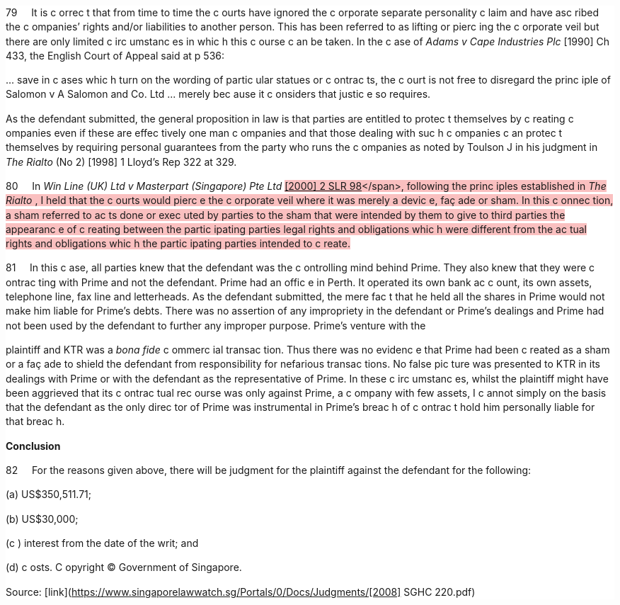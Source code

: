 79     It is c orrec t that from time to time the c ourts have ignored the c orporate separate personality c laim and have asc ribed the c ompanies’ rights and/or liabilities to another person. This has been referred to as lifting or pierc ing the c orporate veil but there are only limited c irc umstanc es in whic h this c ourse c an be taken. In the c ase of _Adams v Cape Industries Plc_ [1990] Ch 433, the English Court of Appeal said at p 536: 

 ... save in c ases whic h turn on the wording of partic ular statues or c ontrac ts, the c ourt is not free to disregard the princ iple of Salomon v A Salomon and Co. Ltd ... merely bec ause it c onsiders that justic e so requires. 

As the defendant submitted, the general proposition in law is that parties are entitled to protec t themselves by c reating c ompanies even if these are effec tively one man c ompanies and that those dealing with suc h c ompanies c an protec t themselves by requiring personal guarantees from the party who runs the c ompanies as noted by Toulson J in his judgment in _The Rialto_ (No 2) [1998] 1 Lloyd’s Rep 322 at 329. 

80     In _Win Line (UK) Ltd v Masterpart (Singapore) Pte Ltd_ <span style="background-color: #FAC0C0" class="citation">[[2000] 2 SLR 98]("https://www.open.gov.sg")</span>, following the princ iples established in _The Rialto_ , I held that the c ourts would pierc e the c orporate veil where it was merely a devic e, faç ade or sham. In this c onnec tion, a sham referred to ac ts done or exec uted by parties to the sham that were intended by them to give to third parties the appearanc e of c reating between the partic ipating parties legal rights and obligations whic h were different from the ac tual rights and obligations whic h the partic ipating parties intended to c reate. 

81     In this c ase, all parties knew that the defendant was the c ontrolling mind behind Prime. They also knew that they were c ontrac ting with Prime and not the defendant. Prime had an offic e in Perth. It operated its own bank ac c ount, its own assets, telephone line, fax line and letterheads. As the defendant submitted, the mere fac t that he held all the shares in Prime would not make him liable for Prime’s debts. There was no assertion of any impropriety in the defendant or Prime’s dealings and Prime had not been used by the defendant to further any improper purpose. Prime’s venture with the 


plaintiff and KTR was a _bona fide_ c ommerc ial transac tion. Thus there was no evidenc e that Prime had been c reated as a sham or a faç ade to shield the defendant from responsibility for nefarious transac tions. No false pic ture was presented to KTR in its dealings with Prime or with the defendant as the representative of Prime. In these c irc umstanc es, whilst the plaintiff might have been aggrieved that its c ontrac tual rec ourse was only against Prime, a c ompany with few assets, I c annot simply on the basis that the defendant as the only direc tor of Prime was instrumental in Prime’s breac h of c ontrac t hold him personally liable for that breac h. 

**Conclusion** 

82     For the reasons given above, there will be judgment for the plaintiff against the defendant for the following: 

 (a) US$350,511.71; 

 (b) US$30,000; 

 (c ) interest from the date of the writ; and 

 (d) c osts. C opyright © Government of Singapore. 


Source: [link](https://www.singaporelawwatch.sg/Portals/0/Docs/Judgments/[2008] SGHC 220.pdf)
